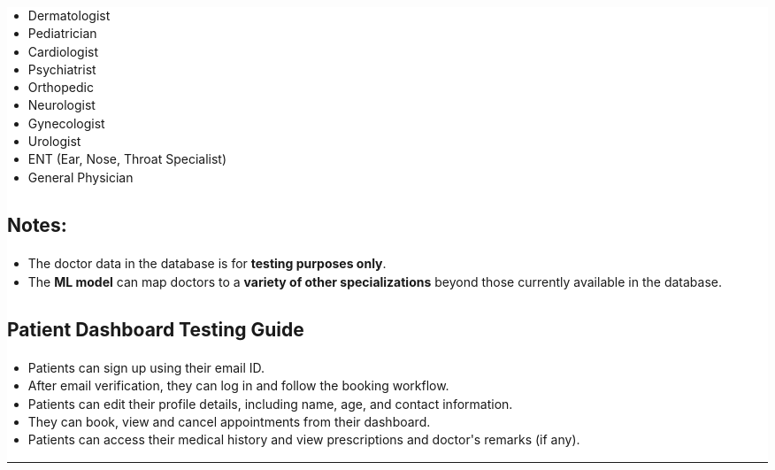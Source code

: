- Dermatologist
- Pediatrician
- Cardiologist
- Psychiatrist
- Orthopedic
- Neurologist
- Gynecologist
- Urologist
- ENT (Ear, Nose, Throat Specialist)
- General Physician

## Notes:
- The doctor data in the database is for **testing purposes only**.
- The **ML model** can map doctors to a **variety of other specializations** beyond those currently available in the database.


## Patient Dashboard Testing Guide

- Patients can sign up using their email ID.
- After email verification, they can log in and follow the booking workflow.
- Patients can edit their profile details, including name, age, and contact information.
- They can book, view and cancel appointments from their dashboard.
- Patients can access their medical history and view prescriptions and doctor's remarks (if any).



---
